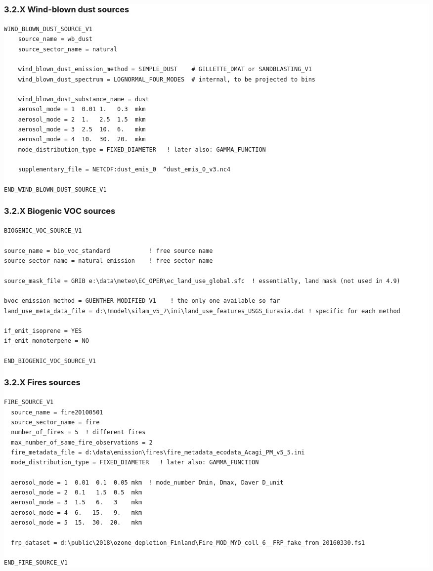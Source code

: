 

### 3.2.X Wind-blown dust sources
```
WIND_BLOWN_DUST_SOURCE_V1
    source_name = wb_dust
    source_sector_name = natural

    wind_blown_dust_emission_method = SIMPLE_DUST    # GILLETTE_DMAT or SANDBLASTING_V1
    wind_blown_dust_spectrum = LOGNORMAL_FOUR_MODES  # internal, to be projected to bins

    wind_blown_dust_substance_name = dust
    aerosol_mode = 1  0.01 1.   0.3  mkm
    aerosol_mode = 2  1.   2.5  1.5  mkm
    aerosol_mode = 3  2.5  10.  6.   mkm
    aerosol_mode = 4  10.  30.  20.  mkm
    mode_distribution_type = FIXED_DIAMETER   ! later also: GAMMA_FUNCTION

    supplementary_file = NETCDF:dust_emis_0  ^dust_emis_0_v3.nc4

END_WIND_BLOWN_DUST_SOURCE_V1
```

### 3.2.X Biogenic VOC sources

```
BIOGENIC_VOC_SOURCE_V1

source_name = bio_voc_standard           ! free source name
source_sector_name = natural_emission    ! free sector name

source_mask_file = GRIB e:\data\meteo\EC_OPER\ec_land_use_global.sfc  ! essentially, land mask (not used in 4.9)

bvoc_emission_method = GUENTHER_MODIFIED_V1    ! the only one available so far
land_use_meta_data_file = d:\!model\silam_v5_7\ini\land_use_features_USGS_Eurasia.dat ! specific for each method

if_emit_isoprene = YES
if_emit_monoterpene = NO

END_BIOGENIC_VOC_SOURCE_V1
```


### 3.2.X Fires sources

```
FIRE_SOURCE_V1
  source_name = fire20100501
  source_sector_name = fire
  number_of_fires = 5  ! different fires
  max_number_of_same_fire_observations = 2
  fire_metadata_file = d:\data\emission\fires\fire_metadata_ecodata_Acagi_PM_v5_5.ini
  mode_distribution_type = FIXED_DIAMETER   ! later also: GAMMA_FUNCTION

  aerosol_mode = 1  0.01  0.1  0.05 mkm  ! mode_number Dmin, Dmax, Daver D_unit
  aerosol_mode = 2  0.1   1.5  0.5  mkm
  aerosol_mode = 3  1.5   6.   3    mkm
  aerosol_mode = 4  6.   15.   9.   mkm
  aerosol_mode = 5  15.  30.  20.   mkm

  frp_dataset = d:\public\2018\ozone_depletion_Finland\Fire_MOD_MYD_coll_6__FRP_fake_from_20160330.fs1

END_FIRE_SOURCE_V1
```